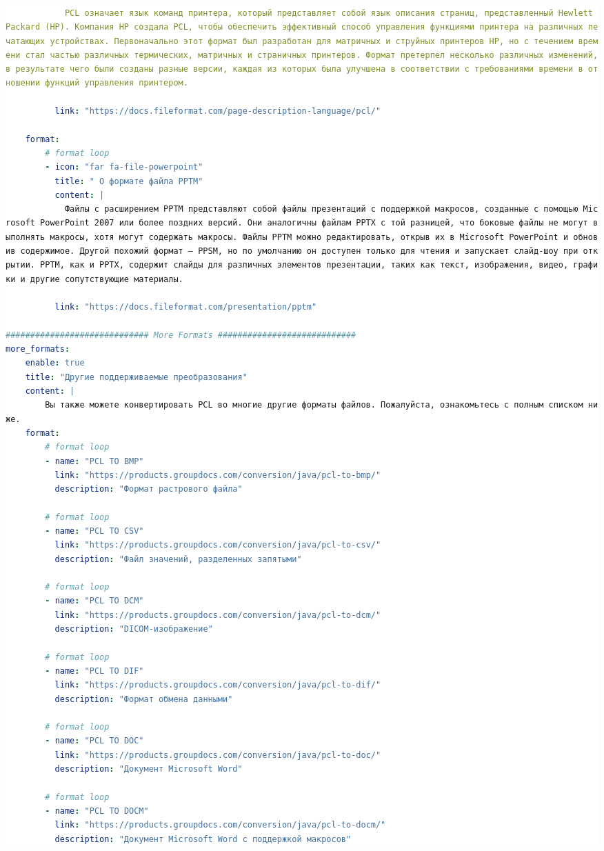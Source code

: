 ```yaml
            PCL означает язык команд принтера, который представляет собой язык описания страниц, представленный Hewlett Packard (HP). Компания HP создала PCL, чтобы обеспечить эффективный способ управления функциями принтера на различных печатающих устройствах. Первоначально этот формат был разработан для матричных и струйных принтеров HP, но с течением времени стал частью различных термических, матричных и страничных принтеров. Формат претерпел несколько различных изменений, в результате чего были созданы разные версии, каждая из которых была улучшена в соответствии с требованиями времени в отношении функций управления принтером.

          link: "https://docs.fileformat.com/page-description-language/pcl/"

    format:
        # format loop
        - icon: "far fa-file-powerpoint"
          title: " О формате файла PPTM"
          content: |
            Файлы с расширением PPTM представляют собой файлы презентаций с поддержкой макросов, созданные с помощью Microsoft PowerPoint 2007 или более поздних версий. Они аналогичны файлам PPTX с той разницей, что боковые файлы не могут выполнять макросы, хотя могут содержать макросы. Файлы PPTM можно редактировать, открыв их в Microsoft PowerPoint и обновив содержимое. Другой похожий формат — PPSM, но по умолчанию он доступен только для чтения и запускает слайд-шоу при открытии. PPTM, как и PPTX, содержит слайды для различных элементов презентации, таких как текст, изображения, видео, графики и другие сопутствующие материалы.

          link: "https://docs.fileformat.com/presentation/pptm"

############################# More Formats ############################
more_formats:
    enable: true
    title: "Другие поддерживаемые преобразования"
    content: |
        Вы также можете конвертировать PCL во многие другие форматы файлов. Пожалуйста, ознакомьтесь с полным списком ниже.
    format: 
        # format loop
        - name: "PCL TO BMP"
          link: "https://products.groupdocs.com/conversion/java/pcl-to-bmp/"
          description: "Формат растрового файла"

        # format loop
        - name: "PCL TO CSV"
          link: "https://products.groupdocs.com/conversion/java/pcl-to-csv/"
          description: "Файл значений, разделенных запятыми"

        # format loop
        - name: "PCL TO DCM"
          link: "https://products.groupdocs.com/conversion/java/pcl-to-dcm/"
          description: "DICOM-изображение"

        # format loop
        - name: "PCL TO DIF"
          link: "https://products.groupdocs.com/conversion/java/pcl-to-dif/"
          description: "Формат обмена данными"

        # format loop
        - name: "PCL TO DOC"
          link: "https://products.groupdocs.com/conversion/java/pcl-to-doc/"
          description: "Документ Microsoft Word"

        # format loop
        - name: "PCL TO DOCM"
          link: "https://products.groupdocs.com/conversion/java/pcl-to-docm/"
          description: "Документ Microsoft Word с поддержкой макросов"

```